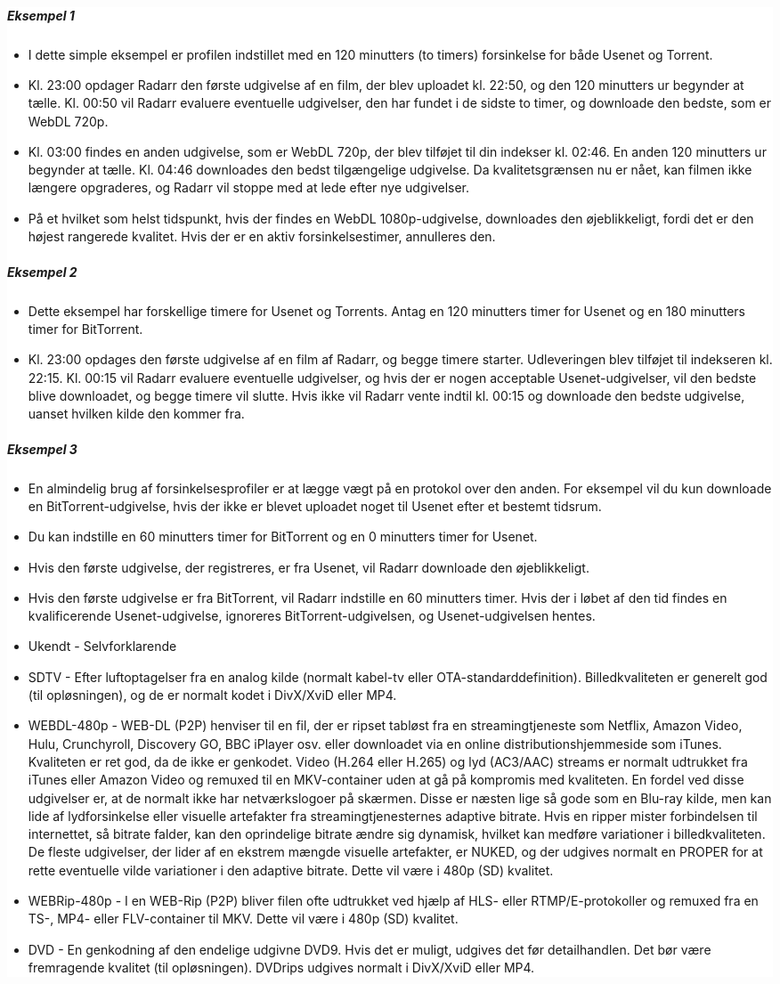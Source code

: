 ##### Eksempel 1

- I dette simple eksempel er profilen indstillet med en 120 minutters (to timers) forsinkelse for både Usenet og Torrent.

- Kl. 23:00 opdager Radarr den første udgivelse af en film, der blev uploadet kl. 22:50, og den 120 minutters ur begynder at tælle. Kl. 00:50 vil Radarr evaluere eventuelle udgivelser, den har fundet i de sidste to timer, og downloade den bedste, som er WebDL 720p.

- Kl. 03:00 findes en anden udgivelse, som er WebDL 720p, der blev tilføjet til din indekser kl. 02:46. En anden 120 minutters ur begynder at tælle. Kl. 04:46 downloades den bedst tilgængelige udgivelse. Da kvalitetsgrænsen nu er nået, kan filmen ikke længere opgraderes, og Radarr vil stoppe med at lede efter nye udgivelser.

- På et hvilket som helst tidspunkt, hvis der findes en WebDL 1080p-udgivelse, downloades den øjeblikkeligt, fordi det er den højest rangerede kvalitet. Hvis der er en aktiv forsinkelsestimer, annulleres den.

##### Eksempel 2

- Dette eksempel har forskellige timere for Usenet og Torrents. Antag en 120 minutters timer for Usenet og en 180 minutters timer for BitTorrent.

- Kl. 23:00 opdages den første udgivelse af en film af Radarr, og begge timere starter. Udleveringen blev tilføjet til indekseren kl. 22:15. Kl. 00:15 vil Radarr evaluere eventuelle udgivelser, og hvis der er nogen acceptable Usenet-udgivelser, vil den bedste blive downloadet, og begge timere vil slutte. Hvis ikke vil Radarr vente indtil kl. 00:15 og downloade den bedste udgivelse, uanset hvilken kilde den kommer fra.

##### Eksempel 3

- En almindelig brug af forsinkelsesprofiler er at lægge vægt på en protokol over den anden. For eksempel vil du kun downloade en BitTorrent-udgivelse, hvis der ikke er blevet uploadet noget til Usenet efter et bestemt tidsrum.

- Du kan indstille en 60 minutters timer for BitTorrent og en 0 minutters timer for Usenet.

- Hvis den første udgivelse, der registreres, er fra Usenet, vil Radarr downloade den øjeblikkeligt.

- Hvis den første udgivelse er fra BitTorrent, vil Radarr indstille en 60 minutters timer. Hvis der i løbet af den tid findes en kvalificerende Usenet-udgivelse, ignoreres BitTorrent-udgivelsen, og Usenet-udgivelsen hentes.

- Ukendt - Selvforklarende
- SDTV - Efter luftoptagelser fra en analog kilde (normalt kabel-tv eller OTA-standarddefinition). Billedkvaliteten er generelt god (til opløsningen), og de er normalt kodet i DivX/XviD eller MP4.
- WEBDL-480p - WEB-DL (P2P) henviser til en fil, der er ripset tabløst fra en streamingtjeneste som Netflix, Amazon Video, Hulu, Crunchyroll, Discovery GO, BBC iPlayer osv. eller downloadet via en online distributionshjemmeside som iTunes. Kvaliteten er ret god, da de ikke er genkodet. Video (H.264 eller H.265) og lyd (AC3/AAC) streams er normalt udtrukket fra iTunes eller Amazon Video og remuxed til en MKV-container uden at gå på kompromis med kvaliteten. En fordel ved disse udgivelser er, at de normalt ikke har netværkslogoer på skærmen. Disse er næsten lige så gode som en Blu-ray kilde, men kan lide af lydforsinkelse eller visuelle artefakter fra streamingtjenesternes adaptive bitrate. Hvis en ripper mister forbindelsen til internettet, så bitrate falder, kan den oprindelige bitrate ændre sig dynamisk, hvilket kan medføre variationer i billedkvaliteten. De fleste udgivelser, der lider af en ekstrem mængde visuelle artefakter, er NUKED, og der udgives normalt en PROPER for at rette eventuelle vilde variationer i den adaptive bitrate. Dette vil være i 480p (SD) kvalitet.
- WEBRip-480p - I en WEB-Rip (P2P) bliver filen ofte udtrukket ved hjælp af HLS- eller RTMP/E-protokoller og remuxed fra en TS-, MP4- eller FLV-container til MKV. Dette vil være i 480p (SD) kvalitet.
- DVD - En genkodning af den endelige udgivne DVD9. Hvis det er muligt, udgives det før detailhandlen. Det bør være fremragende kvalitet (til opløsningen). DVDrips udgives normalt i DivX/XviD eller MP4.